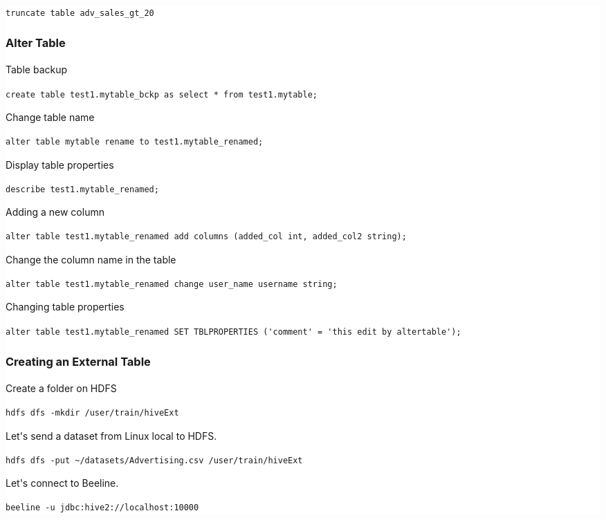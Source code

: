 ```
truncate table adv_sales_gt_20
```

### Alter Table

Table backup

```
create table test1.mytable_bckp as select * from test1.mytable;
```

Change table name

```
alter table mytable rename to test1.mytable_renamed;
```

Display table properties

```
describe test1.mytable_renamed;
```

Adding a new column

```
alter table test1.mytable_renamed add columns (added_col int, added_col2 string);
```

Change the column name in the table

```
alter table test1.mytable_renamed change user_name username string;
```

Changing table properties

```
alter table test1.mytable_renamed SET TBLPROPERTIES ('comment' = 'this edit by altertable');

```

### Creating an External Table

Create a folder on HDFS

```
hdfs dfs -mkdir /user/train/hiveExt
```

Let's send a dataset from Linux local to HDFS.

```
hdfs dfs -put ~/datasets/Advertising.csv /user/train/hiveExt
```

Let's connect to Beeline.

```
beeline -u jdbc:hive2://localhost:10000
```
